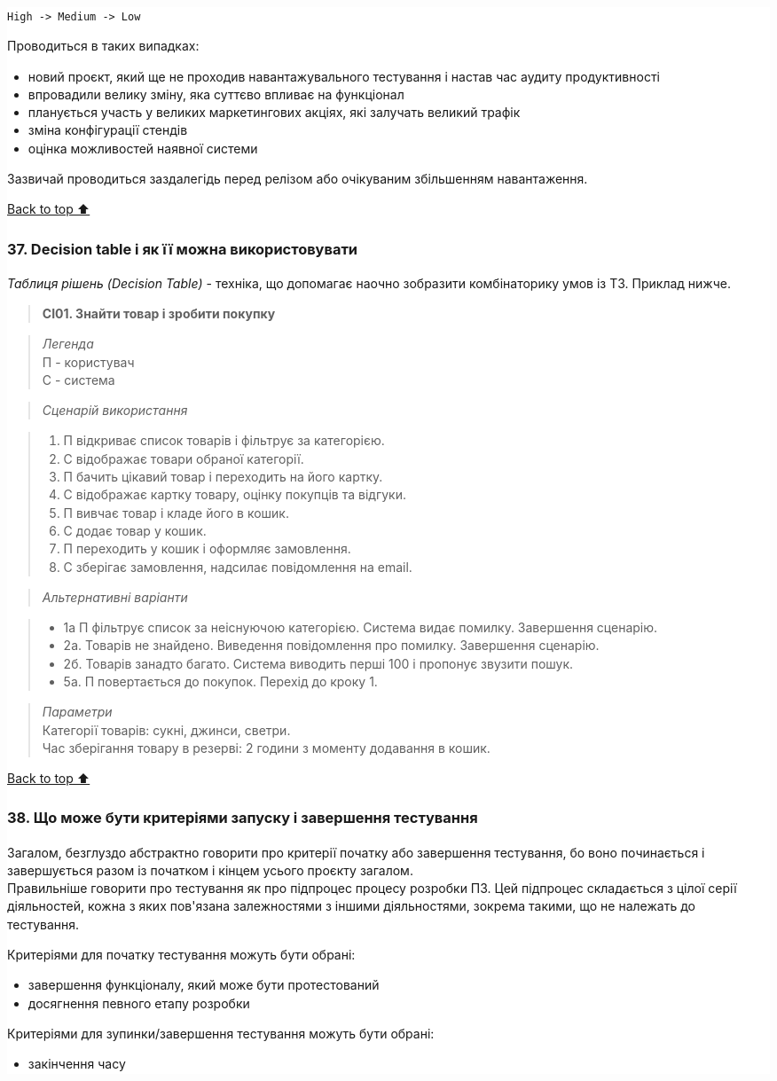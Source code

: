 ```High -> Medium -> Low```

Проводиться в таких випадках:

* новий проєкт, який ще не проходив навантажувального тестування і настав час аудиту продуктивності
* впровадили велику зміну, яка суттєво впливає на функціонал
* планується участь у великих маркетингових акціях, які залучать великий трафік
* зміна конфігурації стендів 
* оцінка можливостей наявної системи

Зазвичай проводиться заздалегідь перед релізом або очікуваним збільшенням навантаження.

[Back to top ⬆️](#5-qa-manual-qa-automation)
### **37. Decision table і як її можна використовувати**

*Таблиця рішень (Decision Table)* - техніка, що допомагає наочно зобразити комбінаторику умов із ТЗ. Приклад нижче.

> **СІ01. Знайти товар і зробити покупку**

> *Легенда*  
> П - користувач  
> С - система

> *Сценарій використання*

> 1. П відкриває список товарів і фільтрує за категорією.
> 2. С відображає товари обраної категорії.
> 3. П бачить цікавий товар і переходить на його картку.
> 4. С відображає картку товару, оцінку покупців та відгуки.
> 5. П вивчає товар і кладе його в кошик.
> 6. С додає товар у кошик.
> 7. П переходить у кошик і оформляє замовлення.
> 8. С зберігає замовлення, надсилає повідомлення на email.

> *Альтернативні варіанти*

> * 1а П фільтрує список за неіснуючою категорією. Система видає помилку. Завершення сценарію.
> * 2а. Товарів не знайдено. Виведення повідомлення про помилку. Завершення сценарію.
> * 2б. Товарів занадто багато. Система виводить перші 100 і пропонує звузити пошук.
> * 5а. П повертається до покупок. Перехід до кроку 1.

> *Параметри*  
> Категорії товарів: сукні, джинси, светри.  
> Час зберігання товару в резерві: 2 години з моменту додавання в кошик.


[Back to top ⬆️](#5-qa-manual-qa-automation)
### **38. Що може бути критеріями запуску і завершення тестування**

Загалом, безглуздо абстрактно говорити про критерії початку або завершення тестування, бо воно починається і завершується разом із початком і кінцем усього проєкту загалом.   
Правильніше говорити про тестування як про підпроцес процесу розробки ПЗ. Цей підпроцес складається з цілої серії діяльностей, кожна з яких пов'язана залежностями з іншими діяльностями, зокрема такими, що не належать до тестування.

Критеріями для початку тестування можуть бути обрані:

* завершення функціоналу, який може бути протестований
* досягнення певного етапу розробки

Критеріями для зупинки/завершення тестування можуть бути обрані:

* закінчення часу
```